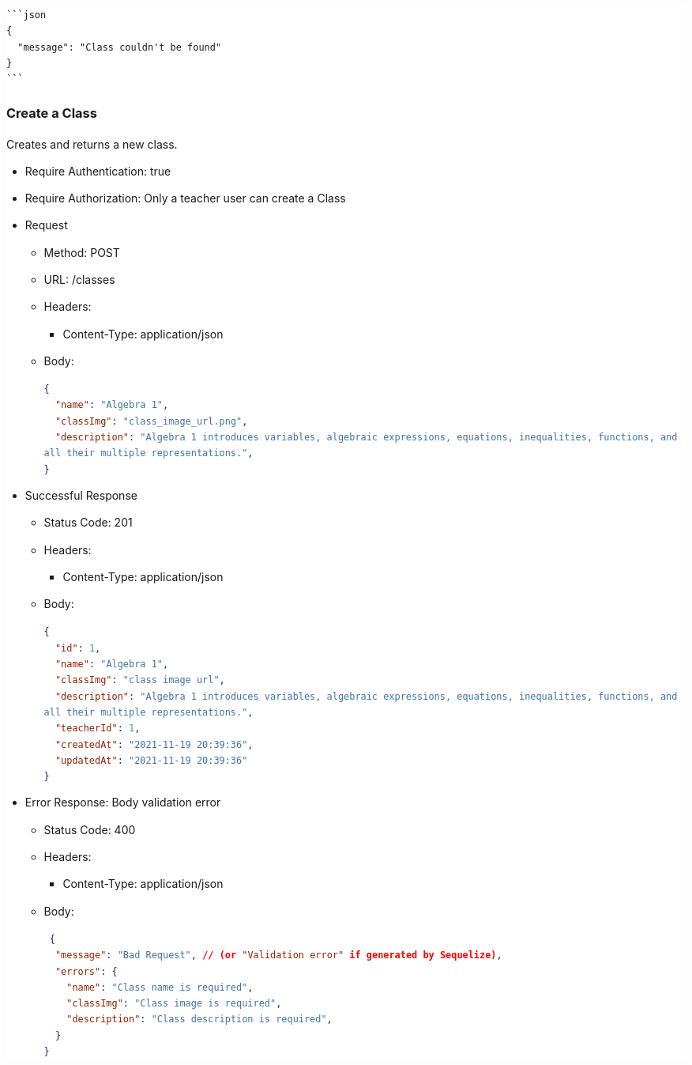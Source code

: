     ```json
    {
      "message": "Class couldn't be found"
    }
    ```

### Create a Class

Creates and returns a new class.

* Require Authentication: true
* Require Authorization: Only a teacher user can create a Class
* Request
  * Method: POST
  * URL: /classes
  * Headers:
    * Content-Type: application/json
  * Body:

    ```json
    {
      "name": "Algebra 1",
      "classImg": "class_image_url.png",
      "description": "Algebra 1 introduces variables, algebraic expressions, equations, inequalities, functions, and all their multiple representations.",
    }
    ```

* Successful Response
  * Status Code: 201
  * Headers:
    * Content-Type: application/json
  * Body:

    ```json
    {
      "id": 1,
      "name": "Algebra 1",
      "classImg": "class image url",
      "description": "Algebra 1 introduces variables, algebraic expressions, equations, inequalities, functions, and all their multiple representations.",
      "teacherId": 1,
      "createdAt": "2021-11-19 20:39:36",
      "updatedAt": "2021-11-19 20:39:36"
    }
    ```

* Error Response: Body validation error
  * Status Code: 400
  * Headers:
    * Content-Type: application/json
  * Body:

    ```json
     {
      "message": "Bad Request", // (or "Validation error" if generated by Sequelize),
      "errors": {
        "name": "Class name is required",
        "classImg": "Class image is required",
        "description": "Class description is required",
      }
    }
